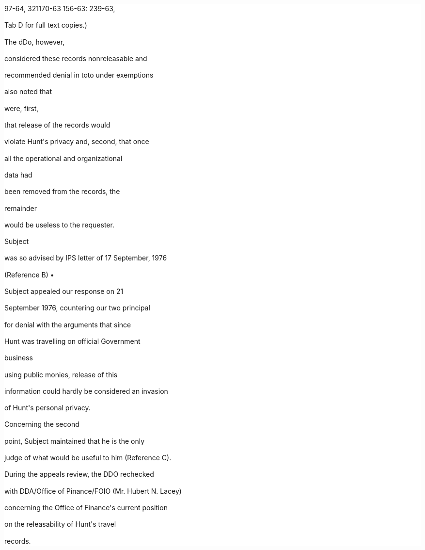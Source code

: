 97-64, 321170-63 156-63: 239-63,

Tab D for full text copies.)

The dDo, however,

considered these records nonreleasable and

recommended denial in toto under exemptions

also noted that

were, first,

that release of the records would

violate Hunt's privacy and, second, that once

all the operational and organizational

data had

been removed from the records, the

remainder

would be useless to the requester.

Subject

was so advised by IPS letter of 17 September, 1976

(Reference B) •

Subject appealed our response on 21

September 1976, countering our two principal

for denial with the arguments that since

Hunt was travelling on official Government

business

using public monies, release of this

information could hardly be considered an invasion

of Hunt's personal privacy.

Concerning the second

point, Subject maintained that he is the only

judge of what would be useful to him (Reference C).

During the appeals review, the DDO rechecked

with DDA/Office of Pinance/FOIO (Mr. Hubert N. Lacey)

concerning the Office of Finance's current position

on the releasability of Hunt's travel

records.
